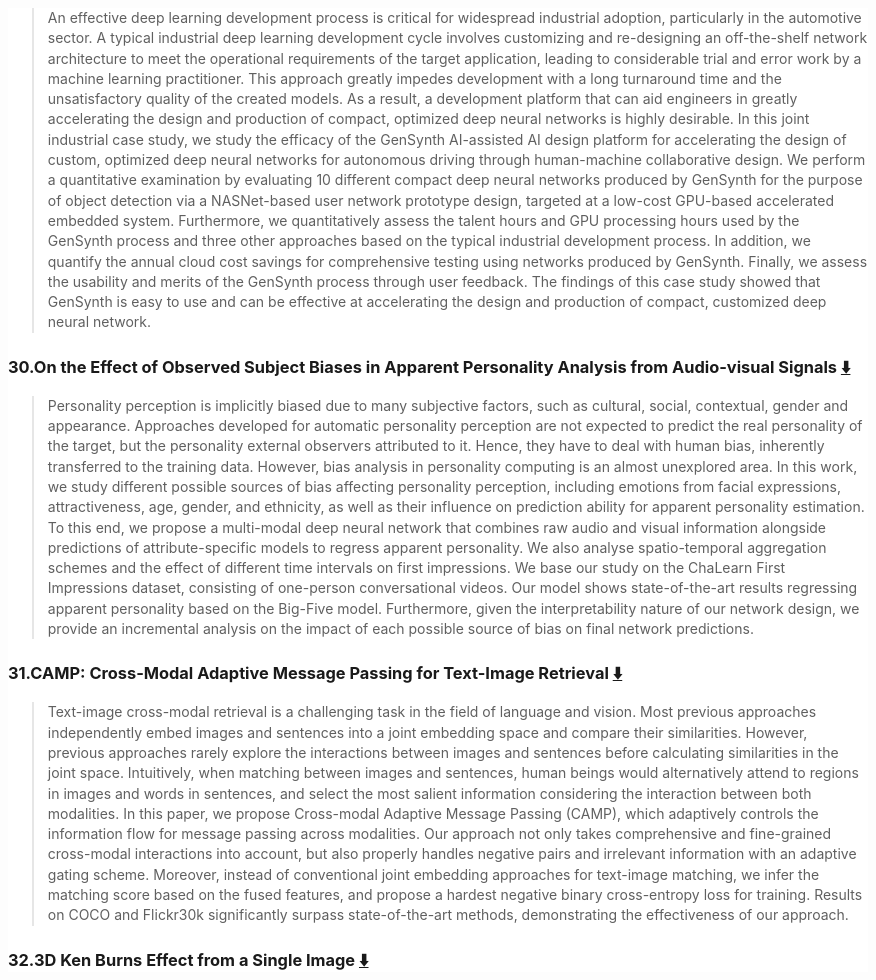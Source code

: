 >  An effective deep learning development process is critical for widespread industrial adoption, particularly in the automotive sector. A typical industrial deep learning development cycle involves customizing and re-designing an off-the-shelf network architecture to meet the operational requirements of the target application, leading to considerable trial and error work by a machine learning practitioner. This approach greatly impedes development with a long turnaround time and the unsatisfactory quality of the created models. As a result, a development platform that can aid engineers in greatly accelerating the design and production of compact, optimized deep neural networks is highly desirable. In this joint industrial case study, we study the efficacy of the GenSynth AI-assisted AI design platform for accelerating the design of custom, optimized deep neural networks for autonomous driving through human-machine collaborative design. We perform a quantitative examination by evaluating 10 different compact deep neural networks produced by GenSynth for the purpose of object detection via a NASNet-based user network prototype design, targeted at a low-cost GPU-based accelerated embedded system. Furthermore, we quantitatively assess the talent hours and GPU processing hours used by the GenSynth process and three other approaches based on the typical industrial development process. In addition, we quantify the annual cloud cost savings for comprehensive testing using networks produced by GenSynth. Finally, we assess the usability and merits of the GenSynth process through user feedback. The findings of this case study showed that GenSynth is easy to use and can be effective at accelerating the design and production of compact, customized deep neural network. 
### 30.On the Effect of Observed Subject Biases in Apparent Personality Analysis from Audio-visual Signals  [ :arrow_down: ](https://arxiv.org/pdf/1909.05568.pdf)
>  Personality perception is implicitly biased due to many subjective factors, such as cultural, social, contextual, gender and appearance. Approaches developed for automatic personality perception are not expected to predict the real personality of the target, but the personality external observers attributed to it. Hence, they have to deal with human bias, inherently transferred to the training data. However, bias analysis in personality computing is an almost unexplored area. In this work, we study different possible sources of bias affecting personality perception, including emotions from facial expressions, attractiveness, age, gender, and ethnicity, as well as their influence on prediction ability for apparent personality estimation. To this end, we propose a multi-modal deep neural network that combines raw audio and visual information alongside predictions of attribute-specific models to regress apparent personality. We also analyse spatio-temporal aggregation schemes and the effect of different time intervals on first impressions. We base our study on the ChaLearn First Impressions dataset, consisting of one-person conversational videos. Our model shows state-of-the-art results regressing apparent personality based on the Big-Five model. Furthermore, given the interpretability nature of our network design, we provide an incremental analysis on the impact of each possible source of bias on final network predictions. 
### 31.CAMP: Cross-Modal Adaptive Message Passing for Text-Image Retrieval  [ :arrow_down: ](https://arxiv.org/pdf/1909.05506.pdf)
>  Text-image cross-modal retrieval is a challenging task in the field of language and vision. Most previous approaches independently embed images and sentences into a joint embedding space and compare their similarities. However, previous approaches rarely explore the interactions between images and sentences before calculating similarities in the joint space. Intuitively, when matching between images and sentences, human beings would alternatively attend to regions in images and words in sentences, and select the most salient information considering the interaction between both modalities. In this paper, we propose Cross-modal Adaptive Message Passing (CAMP), which adaptively controls the information flow for message passing across modalities. Our approach not only takes comprehensive and fine-grained cross-modal interactions into account, but also properly handles negative pairs and irrelevant information with an adaptive gating scheme. Moreover, instead of conventional joint embedding approaches for text-image matching, we infer the matching score based on the fused features, and propose a hardest negative binary cross-entropy loss for training. Results on COCO and Flickr30k significantly surpass state-of-the-art methods, demonstrating the effectiveness of our approach. 
### 32.3D Ken Burns Effect from a Single Image  [ :arrow_down: ](https://arxiv.org/pdf/1909.05483.pdf)